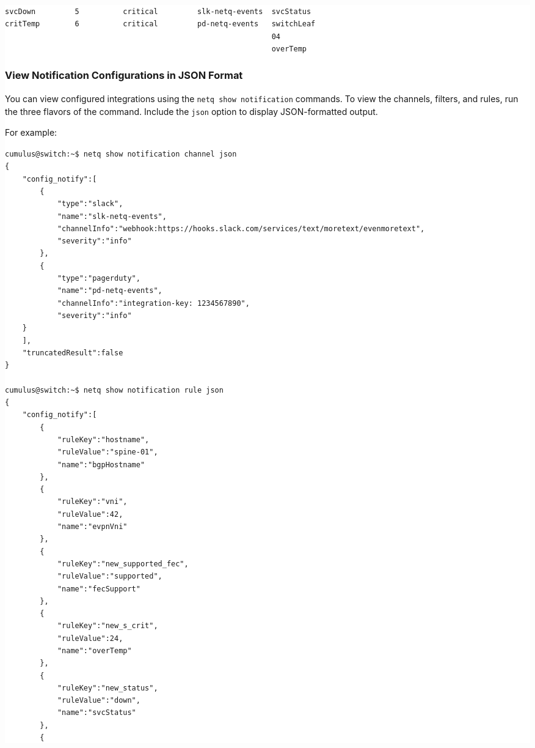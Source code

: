 ```
svcDown         5          critical         slk-netq-events  svcStatus
critTemp        6          critical         pd-netq-events   switchLeaf
                                                             04
                                                             overTemp                                                
```

### View Notification Configurations in JSON Format

You can view configured integrations using the `netq show notification`
commands. To view the channels, filters, and rules, run the three
flavors of the command. Include the `json` option to display
JSON-formatted output.

For example:

    cumulus@switch:~$ netq show notification channel json
    {
        "config_notify":[
            {
                "type":"slack",
                "name":"slk-netq-events",
                "channelInfo":"webhook:https://hooks.slack.com/services/text/moretext/evenmoretext",
                "severity":"info"
            },
            {
                "type":"pagerduty",
                "name":"pd-netq-events",
                "channelInfo":"integration-key: 1234567890",
                "severity":"info"
        }
        ],
        "truncatedResult":false
    }
     
    cumulus@switch:~$ netq show notification rule json
    {
        "config_notify":[
            {
                "ruleKey":"hostname",
                "ruleValue":"spine-01",
                "name":"bgpHostname"
            },
            {
                "ruleKey":"vni",
                "ruleValue":42,
                "name":"evpnVni"
            },
            {
                "ruleKey":"new_supported_fec",
                "ruleValue":"supported",
                "name":"fecSupport"
            },
            {
                "ruleKey":"new_s_crit",
                "ruleValue":24,
                "name":"overTemp"
            },
            {
                "ruleKey":"new_status",
                "ruleValue":"down",
                "name":"svcStatus"
            },
            {